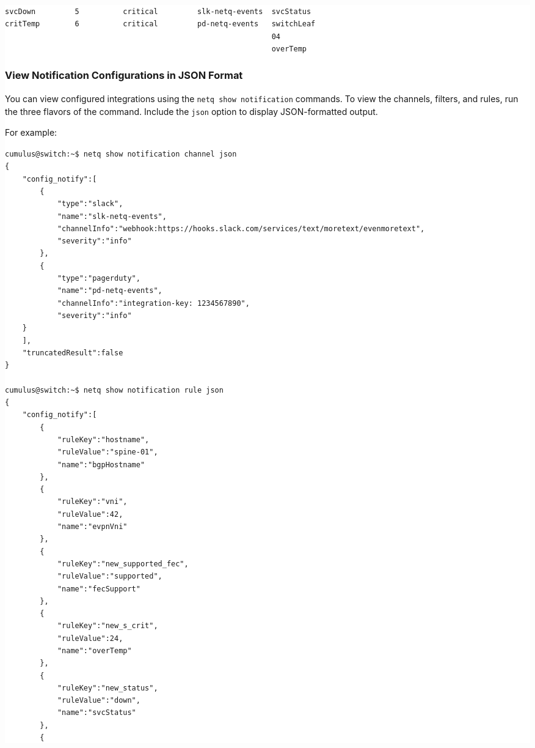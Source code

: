 ```
svcDown         5          critical         slk-netq-events  svcStatus
critTemp        6          critical         pd-netq-events   switchLeaf
                                                             04
                                                             overTemp                                                
```

### View Notification Configurations in JSON Format

You can view configured integrations using the `netq show notification`
commands. To view the channels, filters, and rules, run the three
flavors of the command. Include the `json` option to display
JSON-formatted output.

For example:

    cumulus@switch:~$ netq show notification channel json
    {
        "config_notify":[
            {
                "type":"slack",
                "name":"slk-netq-events",
                "channelInfo":"webhook:https://hooks.slack.com/services/text/moretext/evenmoretext",
                "severity":"info"
            },
            {
                "type":"pagerduty",
                "name":"pd-netq-events",
                "channelInfo":"integration-key: 1234567890",
                "severity":"info"
        }
        ],
        "truncatedResult":false
    }
     
    cumulus@switch:~$ netq show notification rule json
    {
        "config_notify":[
            {
                "ruleKey":"hostname",
                "ruleValue":"spine-01",
                "name":"bgpHostname"
            },
            {
                "ruleKey":"vni",
                "ruleValue":42,
                "name":"evpnVni"
            },
            {
                "ruleKey":"new_supported_fec",
                "ruleValue":"supported",
                "name":"fecSupport"
            },
            {
                "ruleKey":"new_s_crit",
                "ruleValue":24,
                "name":"overTemp"
            },
            {
                "ruleKey":"new_status",
                "ruleValue":"down",
                "name":"svcStatus"
            },
            {